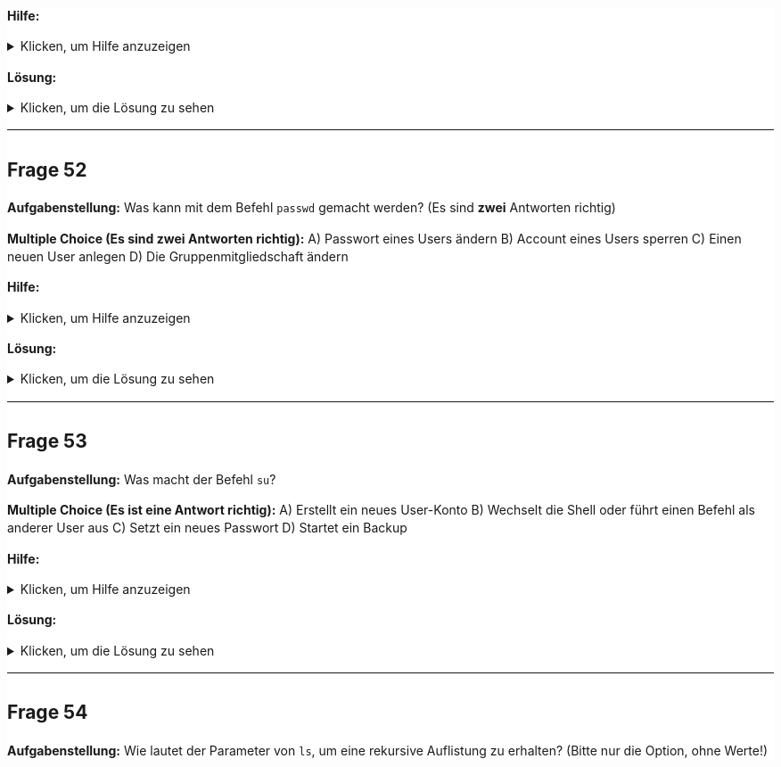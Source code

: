 **Hilfe:**

<details><summary>Klicken, um Hilfe anzuzeigen</summary></details>

**Lösung:**

<details><summary>Klicken, um die Lösung zu sehen</summary></details>

---

## Frage 52

**Aufgabenstellung:**
Was kann mit dem Befehl `passwd` gemacht werden? (Es sind **zwei** Antworten richtig)

**Multiple Choice (Es sind **zwei** Antworten richtig):**
A) Passwort eines Users ändern
B) Account eines Users sperren
C) Einen neuen User anlegen
D) Die Gruppenmitgliedschaft ändern

**Hilfe:**

<details><summary>Klicken, um Hilfe anzuzeigen</summary></details>

**Lösung:**

<details><summary>Klicken, um die Lösung zu sehen</summary></details>

---

## Frage 53

**Aufgabenstellung:**
Was macht der Befehl `su`?

**Multiple Choice (Es ist **eine** Antwort richtig):**
A) Erstellt ein neues User-Konto
B) Wechselt die Shell oder führt einen Befehl als anderer User aus
C) Setzt ein neues Passwort
D) Startet ein Backup

**Hilfe:**

<details><summary>Klicken, um Hilfe anzuzeigen</summary></details>

**Lösung:**

<details><summary>Klicken, um die Lösung zu sehen</summary></details>

---

## Frage 54

**Aufgabenstellung:**
Wie lautet der Parameter von `ls`, um eine rekursive Auflistung zu erhalten? (Bitte nur die Option, ohne Werte!)
